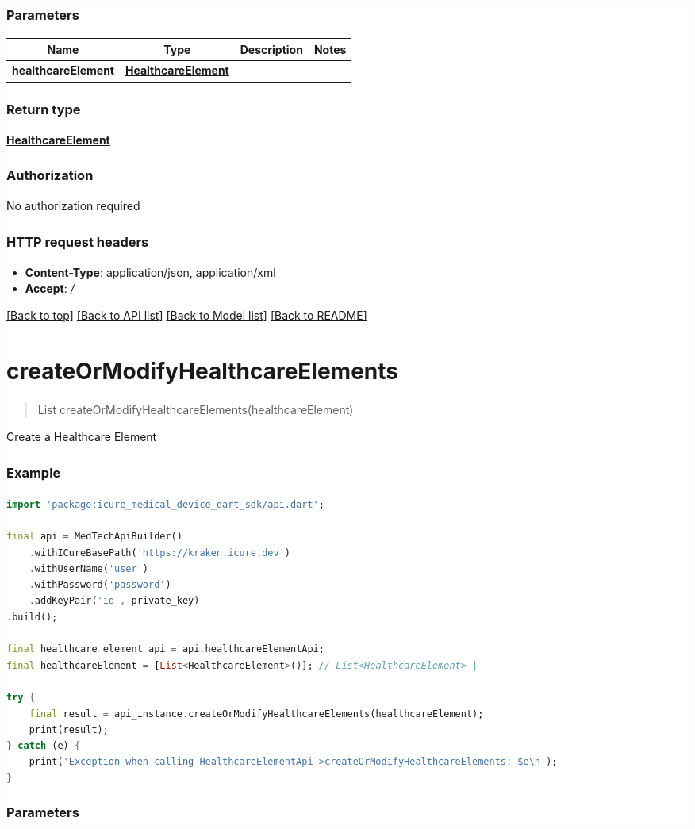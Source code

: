 ### Parameters

Name | Type | Description  | Notes
------------- | ------------- | ------------- | -------------
 **healthcareElement** | [**HealthcareElement**](HealthcareElement.md)|  |

### Return type

[**HealthcareElement**](HealthcareElement.md)

### Authorization

No authorization required

### HTTP request headers

 - **Content-Type**: application/json, application/xml
 - **Accept**: */*

[[Back to top]](#) [[Back to API list]](../README.md#documentation-for-api-endpoints) [[Back to Model list]](../README.md#documentation-for-models) [[Back to README]](../README.md)

# **createOrModifyHealthcareElements**
> List<HealthcareElement> createOrModifyHealthcareElements(healthcareElement)

Create a Healthcare Element

### Example
```dart
import 'package:icure_medical_device_dart_sdk/api.dart';

final api = MedTechApiBuilder()
    .withICureBasePath('https://kraken.icure.dev')
    .withUserName('user')
    .withPassword('password')
    .addKeyPair('id', private_key)
.build();

final healthcare_element_api = api.healthcareElementApi;
final healthcareElement = [List<HealthcareElement>()]; // List<HealthcareElement> |

try {
    final result = api_instance.createOrModifyHealthcareElements(healthcareElement);
    print(result);
} catch (e) {
    print('Exception when calling HealthcareElementApi->createOrModifyHealthcareElements: $e\n');
}
```

### Parameters
